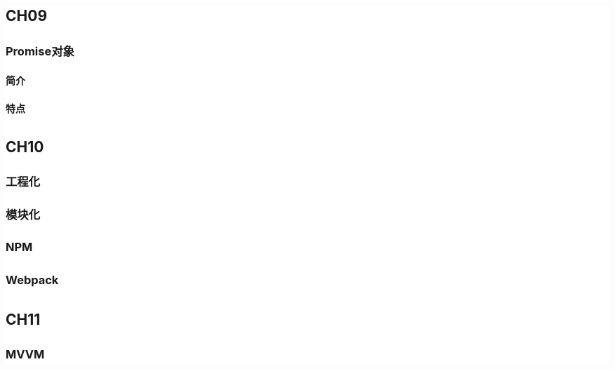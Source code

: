 ## CH09

### Promise对象

#### 简介

#### 特点

## CH10

### 工程化

### 模块化

### NPM

### Webpack

## CH11

### MVVM









